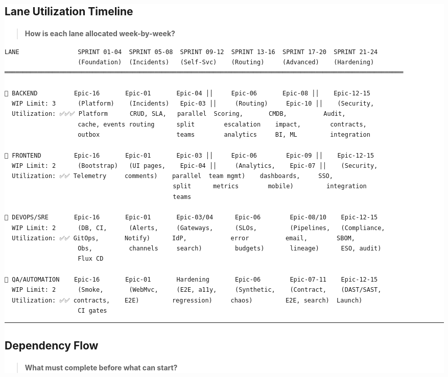 
## Lane Utilization Timeline

> **How is each lane allocated week-by-week?**

```
LANE                SPRINT 01-04  SPRINT 05-08  SPRINT 09-12  SPRINT 13-16  SPRINT 17-20  SPRINT 21-24
                    (Foundation)  (Incidents)   (Self-Svc)    (Routing)     (Advanced)    (Hardening)
═════════════════════════════════════════════════════════════════════════════════════════════════════════════

🔧 BACKEND          Epic-16       Epic-01       Epic-04 ││     Epic-06       Epic-08 ││    Epic-12-15
  WIP Limit: 3      (Platform)    (Incidents)   Epic-03 ││     (Routing)     Epic-10 ││    (Security,
  Utilization: ✅✅✅ Platform      CRUD, SLA,   parallel  Scoring,       CMDB,          Audit,
                    cache, events routing      split        escalation    impact,        contracts,
                    outbox                     teams        analytics     BI, ML         integration

🎨 FRONTEND         Epic-16       Epic-01       Epic-03 ││     Epic-06        Epic-09 ││    Epic-12-15
  WIP Limit: 2      (Bootstrap)   (UI pages,    Epic-04 ││     (Analytics,    Epic-07 ││    (Security,
  Utilization: ✅✅ Telemetry     comments)    parallel  team mgmt)    dashboards,     SSO,
                                              split      metrics        mobile)         integration
                                              teams

🚀 DEVOPS/SRE       Epic-16       Epic-01       Epic-03/04      Epic-06        Epic-08/10    Epic-12-15
  WIP Limit: 2      (DB, CI,      (Alerts,     (Gateways,      (SLOs,         (Pipelines,   (Compliance,
  Utilization: ✅✅ GitOps,       Notify)      IdP,            error          email,        SBOM,
                    Obs,          channels     search)         budgets)       lineage)      ESO, audit)
                    Flux CD

🧪 QA/AUTOMATION    Epic-16       Epic-01       Hardening       Epic-06        Epic-07-11    Epic-12-15
  WIP Limit: 2      (Smoke,       (WebMvc,     (E2E, a11y,     (Synthetic,    (Contract,    (DAST/SAST,
  Utilization: ✅✅ contracts,    E2E)         regression)     chaos)         E2E, search)  Launch)
                    CI gates
```

---

## Dependency Flow

> **What must complete before what can start?**
